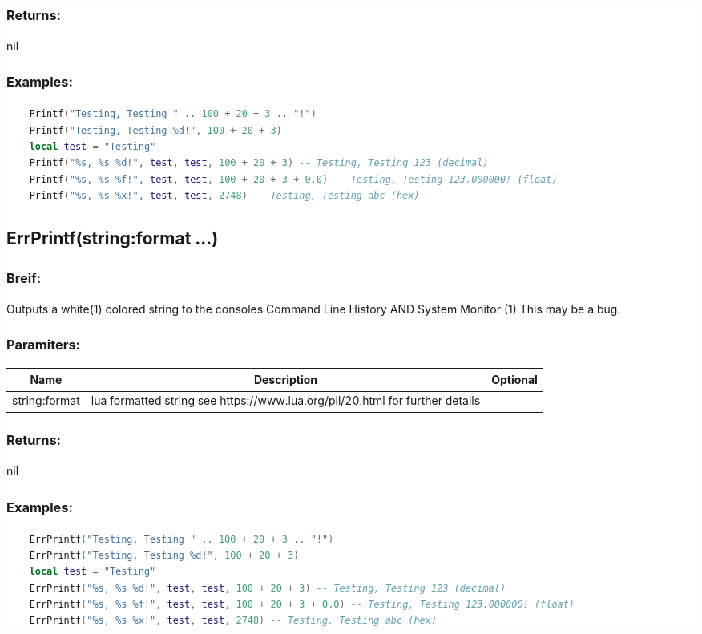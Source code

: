 ### Returns:
nil

### Examples:
```lua
    Printf("Testing, Testing " .. 100 + 20 + 3 .. "!")
    Printf("Testing, Testing %d!", 100 + 20 + 3)
    local test = "Testing"
    Printf("%s, %s %d!", test, test, 100 + 20 + 3) -- Testing, Testing 123 (decimal)
    Printf("%s, %s %f!", test, test, 100 + 20 + 3 + 0.0) -- Testing, Testing 123.000000! (float)
    Printf("%s, %s %x!", test, test, 2748) -- Testing, Testing abc (hex)
```



<a name="ErrPrintf"></a>

## ErrPrintf(string:format ...)
### Breif:
Outputs a white(1) colored string to the consoles Command Line History AND System Monitor
(1) This may be a bug.
### Paramiters:
 Name | Description | Optional
-- | -- | --
 string:format  | lua formatted string see https://www.lua.org/pil/20.html for further details|

### Returns:
nil

### Examples:
```lua
    ErrPrintf("Testing, Testing " .. 100 + 20 + 3 .. "!")
    ErrPrintf("Testing, Testing %d!", 100 + 20 + 3)
    local test = "Testing"
    ErrPrintf("%s, %s %d!", test, test, 100 + 20 + 3) -- Testing, Testing 123 (decimal)
    ErrPrintf("%s, %s %f!", test, test, 100 + 20 + 3 + 0.0) -- Testing, Testing 123.000000! (float)
    ErrPrintf("%s, %s %x!", test, test, 2748) -- Testing, Testing abc (hex)
```












